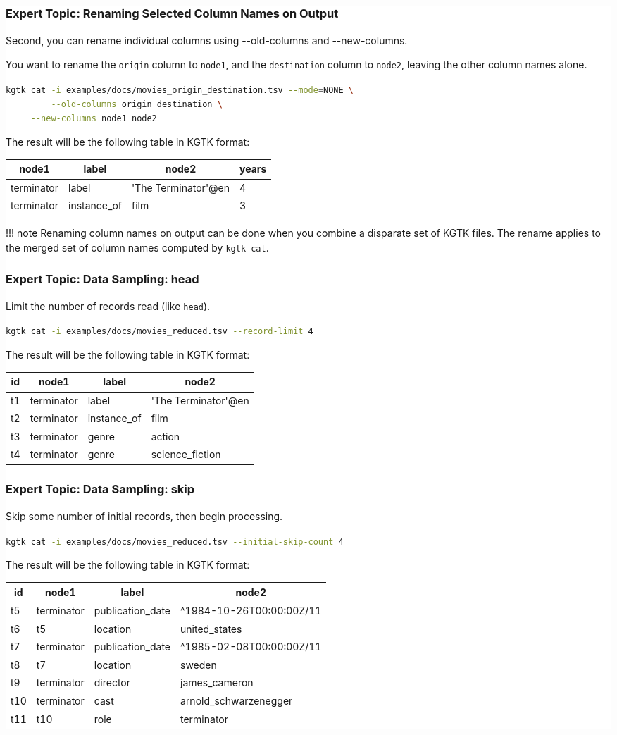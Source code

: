 ### Expert Topic: Renaming Selected Column Names on Output

Second, you can rename individual columns using --old-columns and --new-columns.

You want to rename the `origin` column to `node1`, and the `destination`
column to `node2`, leaving the other column names alone.

```bash
kgtk cat -i examples/docs/movies_origin_destination.tsv --mode=NONE \
         --old-columns origin destination \
	 --new-columns node1 node2
```

The result will be the following table in KGTK format:

| node1 | label | node2 | years |
| -- | -- | -- | -- |
| terminator | label | 'The Terminator'@en | 4 |
| terminator | instance_of | film | 3 |

!!! note
    Renaming column names on output can be done when you combine a
    disparate set of KGTK files.  The rename applies to the merged set of column
    names computed by `kgtk cat`.

### Expert Topic: Data Sampling: head

Limit the number of records read (like `head`).

```bash
kgtk cat -i examples/docs/movies_reduced.tsv --record-limit 4
```

The result will be the following table in KGTK format:

| id | node1 | label | node2 |
| -- | -- | -- | -- |
| t1 | terminator | label | 'The Terminator'@en |
| t2 | terminator | instance_of | film |
| t3 | terminator | genre | action |
| t4 | terminator | genre | science_fiction |

### Expert Topic: Data Sampling: skip

Skip some number of initial records, then begin processing.

```bash
kgtk cat -i examples/docs/movies_reduced.tsv --initial-skip-count 4
```

The result will be the following table in KGTK format:

| id | node1 | label | node2 |
| -- | -- | -- | -- |
| t5 | terminator | publication_date | ^1984-10-26T00:00:00Z/11 |
| t6 | t5 | location | united_states |
| t7 | terminator | publication_date | ^1985-02-08T00:00:00Z/11 |
| t8 | t7 | location | sweden |
| t9 | terminator | director | james_cameron |
| t10 | terminator | cast | arnold_schwarzenegger |
| t11 | t10 | role | terminator |